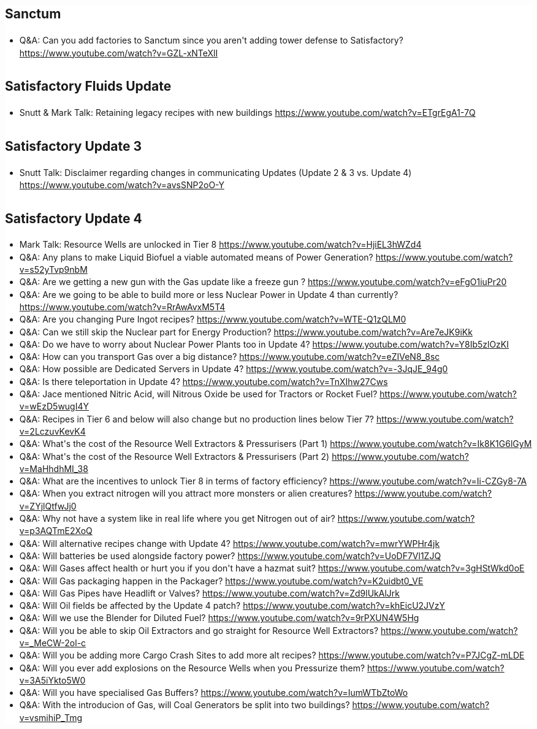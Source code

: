 ## Sanctum
* Q&A: Can you add factories to Sanctum since you aren't adding tower defense to Satisfactory? https://www.youtube.com/watch?v=GZL-xNTeXlI

## Satisfactory Fluids Update
* Snutt & Mark Talk: Retaining legacy recipes with new buildings https://www.youtube.com/watch?v=ETgrEgA1-7Q

## Satisfactory Update 3
* Snutt Talk: Disclaimer regarding changes in communicating Updates (Update 2 & 3 vs. Update 4) https://www.youtube.com/watch?v=avsSNP2oO-Y

## Satisfactory Update 4
* Mark Talk: Resource Wells are unlocked in Tier 8 https://www.youtube.com/watch?v=HjiEL3hWZd4
* Q&A: Any plans to make Liquid Biofuel a viable automated means of Power Generation? https://www.youtube.com/watch?v=s52yTvp9nbM
* Q&A: Are we getting a new gun with the Gas update like a freeze gun ? https://www.youtube.com/watch?v=eFgO1iuPr20
* Q&A: Are we going to be able to build more or less Nuclear Power in Update 4 than currently? https://www.youtube.com/watch?v=RrAwAvxM5T4
* Q&A: Are you changing Pure Ingot recipes? https://www.youtube.com/watch?v=WTE-Q1zQLM0
* Q&A: Can we still skip the Nuclear part for Energy Production? https://www.youtube.com/watch?v=Are7eJK9iKk
* Q&A: Do we have to worry about Nuclear Power Plants too in Update 4? https://www.youtube.com/watch?v=Y8Ib5zlOzKI
* Q&A: How can you transport Gas over a big distance? https://www.youtube.com/watch?v=eZIVeN8_8sc
* Q&A: How possible are Dedicated Servers in Update 4? https://www.youtube.com/watch?v=-3JqJE_94g0
* Q&A: Is there teleportation in Update 4? https://www.youtube.com/watch?v=TnXIhw27Cws
* Q&A: Jace mentioned Nitric Acid, will Nitrous Oxide be used for Tractors or Rocket Fuel? https://www.youtube.com/watch?v=wEzD5wugI4Y
* Q&A: Recipes in Tier 6 and below will also change but no production lines below Tier 7? https://www.youtube.com/watch?v=2LczuvKevK4
* Q&A: What's the cost of the Resource Well Extractors & Pressurisers (Part 1) https://www.youtube.com/watch?v=Ik8K1G6lGyM
* Q&A: What's the cost of the Resource Well Extractors & Pressurisers (Part 2) https://www.youtube.com/watch?v=MaHhdhMI_38
* Q&A: What are the incentives to unlock Tier 8 in terms of factory efficiency? https://www.youtube.com/watch?v=Ii-CZGy8-7A
* Q&A: When you extract nitrogen will you attract more monsters or alien creatures? https://www.youtube.com/watch?v=ZYjlQtfwJj0
* Q&A: Why not have a system like in real life where you get Nitrogen out of air? https://www.youtube.com/watch?v=p3AQTmE2XoQ
* Q&A: Will alternative recipes change with Update 4? https://www.youtube.com/watch?v=mwrYWPHr4jk
* Q&A: Will batteries be used alongside factory power? https://www.youtube.com/watch?v=UoDF7Vl1ZJQ
* Q&A: Will Gases affect health or hurt you if you don't have a hazmat suit? https://www.youtube.com/watch?v=3gHStWkd0oE
* Q&A: Will Gas packaging happen in the Packager? https://www.youtube.com/watch?v=K2uidbt0_VE
* Q&A: Will Gas Pipes have Headlift or Valves? https://www.youtube.com/watch?v=Zd9lUkAlJrk
* Q&A: Will Oil fields be affected by the Update 4 patch? https://www.youtube.com/watch?v=khEicU2JVzY
* Q&A: Will we use the Blender for Diluted Fuel? https://www.youtube.com/watch?v=9rPXUN4W5Hg
* Q&A: Will you be able to skip Oil Extractors and go straight for Resource Well Extractors? https://www.youtube.com/watch?v=_MeCW-2ol-c
* Q&A: Will you be adding more Cargo Crash Sites to add more alt recipes? https://www.youtube.com/watch?v=P7JCgZ-mLDE
* Q&A: Will you ever add explosions on the Resource Wells when you Pressurize them? https://www.youtube.com/watch?v=3A5iYkto5W0
* Q&A: Will you have specialised Gas Buffers? https://www.youtube.com/watch?v=IumWTbZtoWo
* Q&A: With the introducion of Gas, will Coal Generators be split into two buildings? https://www.youtube.com/watch?v=vsmihiP_Tmg